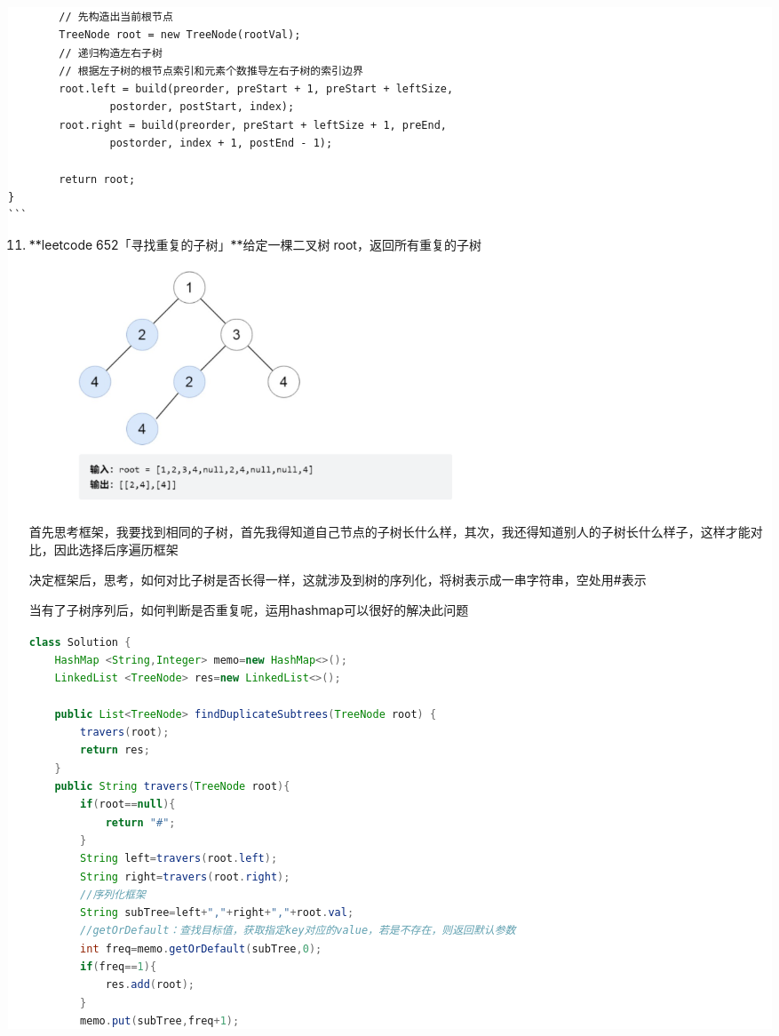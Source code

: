            // 先构造出当前根节点
            TreeNode root = new TreeNode(rootVal);
            // 递归构造左右子树
            // 根据左子树的根节点索引和元素个数推导左右子树的索引边界
            root.left = build(preorder, preStart + 1, preStart + leftSize,
                    postorder, postStart, index);
            root.right = build(preorder, preStart + leftSize + 1, preEnd,
                    postorder, index + 1, postEnd - 1);
    
            return root;
    }
    ```
    
11. **leetcode 652「寻找重复的子树」**给定一棵二叉树 root，返回所有重复的子树

    <img src="images/%E7%AE%97%E6%B3%95%E5%88%B7%E9%A2%98%E7%AC%94%E8%AE%B0/image-20220226184144398.png" alt="image-20220226184144398" style="zoom:67%;" />

    首先思考框架，我要找到相同的子树，首先我得知道自己节点的子树长什么样，其次，我还得知道别人的子树长什么样子，这样才能对比，因此选择后序遍历框架

    决定框架后，思考，如何对比子树是否长得一样，这就涉及到树的序列化，将树表示成一串字符串，空处用#表示

    当有了子树序列后，如何判断是否重复呢，运用hashmap可以很好的解决此问题

    ```java
    class Solution {
        HashMap <String,Integer> memo=new HashMap<>();
        LinkedList <TreeNode> res=new LinkedList<>();
    
        public List<TreeNode> findDuplicateSubtrees(TreeNode root) {
            travers(root);
            return res;
        }
        public String travers(TreeNode root){
            if(root==null){
                return "#";
            }
            String left=travers(root.left);
            String right=travers(root.right);
            //序列化框架
            String subTree=left+","+right+","+root.val;
            //getOrDefault：查找目标值，获取指定key对应的value，若是不存在，则返回默认参数
            int freq=memo.getOrDefault(subTree,0);
            if(freq==1){
                res.add(root);
            }
            memo.put(subTree,freq+1);